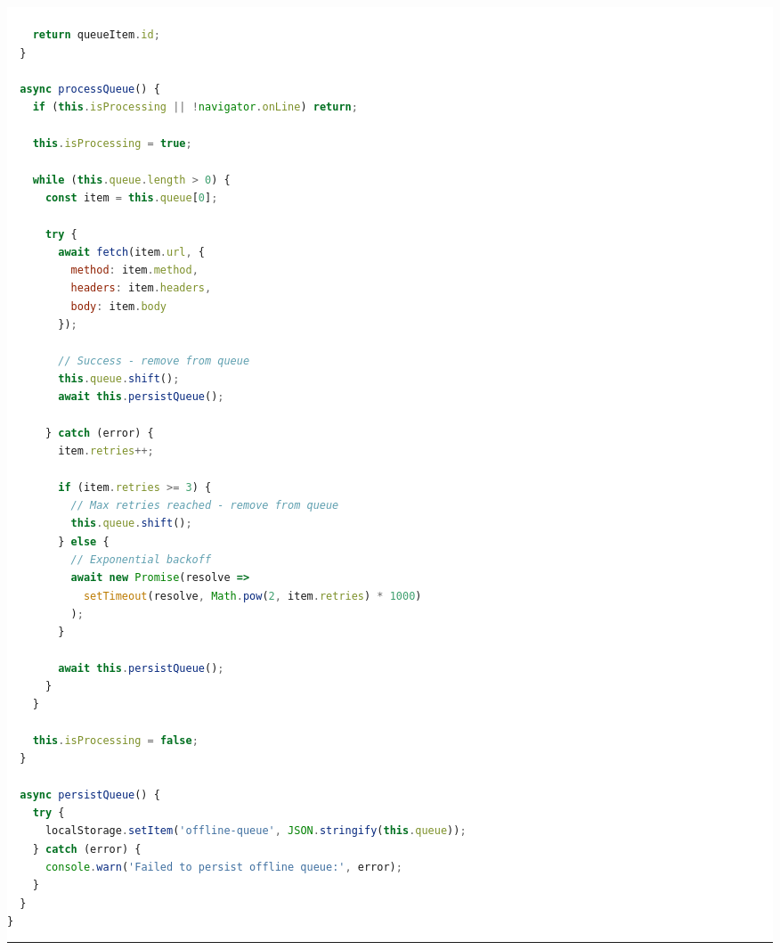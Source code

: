 ```javascript

    return queueItem.id;
  }

  async processQueue() {
    if (this.isProcessing || !navigator.onLine) return;
    
    this.isProcessing = true;

    while (this.queue.length > 0) {
      const item = this.queue[0];
      
      try {
        await fetch(item.url, {
          method: item.method,
          headers: item.headers,
          body: item.body
        });

        // Success - remove from queue
        this.queue.shift();
        await this.persistQueue();
        
      } catch (error) {
        item.retries++;
        
        if (item.retries >= 3) {
          // Max retries reached - remove from queue
          this.queue.shift();
        } else {
          // Exponential backoff
          await new Promise(resolve => 
            setTimeout(resolve, Math.pow(2, item.retries) * 1000)
          );
        }
        
        await this.persistQueue();
      }
    }

    this.isProcessing = false;
  }

  async persistQueue() {
    try {
      localStorage.setItem('offline-queue', JSON.stringify(this.queue));
    } catch (error) {
      console.warn('Failed to persist offline queue:', error);
    }
  }
}
```

---